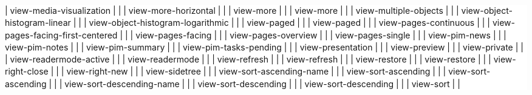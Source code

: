 | view-media-visualization                          |         |
| view-more-horizontal                              |         |
| view-more                                         |         |
| view-more                                         |         |
| view-multiple-objects                             |         |
| view-object-histogram-linear                      |         |
| view-object-histogram-logarithmic                 |         |
| view-paged                                        |         |
| view-paged                                        |         |
| view-pages-continuous                             |         |
| view-pages-facing-first-centered                  |         |
| view-pages-facing                                 |         |
| view-pages-overview                               |         |
| view-pages-single                                 |         |
| view-pim-news                                     |         |
| view-pim-notes                                    |         |
| view-pim-summary                                  |         |
| view-pim-tasks-pending                            |         |
| view-presentation                                 |         |
| view-preview                                      |         |
| view-private                                      |         |
| view-readermode-active                            |         |
| view-readermode                                   |         |
| view-refresh                                      |         |
| view-refresh                                      |         |
| view-restore                                      |         |
| view-restore                                      |         |
| view-right-close                                  |         |
| view-right-new                                    |         |
| view-sidetree                                     |         |
| view-sort-ascending-name                          |         |
| view-sort-ascending                               |         |
| view-sort-ascending                               |         |
| view-sort-descending-name                         |         |
| view-sort-descending                              |         |
| view-sort-descending                              |         |
| view-sort                                         |         |